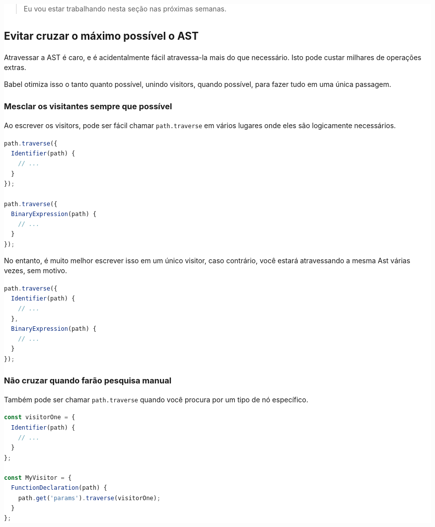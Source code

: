 > Eu vou estar trabalhando nesta seção nas próximas semanas.

## <a id="toc-avoid-traversing-the-ast-as-much-as-possible"></a>Evitar cruzar o máximo possível o AST

Atravessar a AST é caro, e é acidentalmente fácil atravessa-la mais do que necessário. Isto pode custar milhares de operações extras.

Babel otimiza isso o tanto quanto possível, unindo visitors, quando possível, para fazer tudo em uma única passagem.

### <a id="toc-merge-visitors-whenever-possible"></a>Mesclar os visitantes sempre que possível

Ao escrever os visitors, pode ser fácil chamar `path.traverse` em vários lugares onde eles são logicamente necessários.

```js
path.traverse({
  Identifier(path) {
    // ...
  }
});

path.traverse({
  BinaryExpression(path) {
    // ...
  }
});
```

No entanto, é muito melhor escrever isso em um único visitor, caso contrário, você estará atravessando a mesma Ast várias vezes, sem motivo.

```js
path.traverse({
  Identifier(path) {
    // ...
  },
  BinaryExpression(path) {
    // ...
  }
});
```

### <a id="toc-do-not-traverse-when-manual-lookup-will-do"></a>Não cruzar quando farão pesquisa manual

Também pode ser chamar `path.traverse` quando você procura por um tipo de nó específico.

```js
const visitorOne = {
  Identifier(path) {
    // ...
  }
};

const MyVisitor = {
  FunctionDeclaration(path) {
    path.get('params').traverse(visitorOne);
  }
};
```
